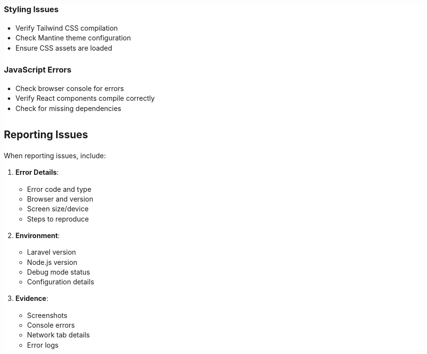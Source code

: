 ### Styling Issues
- Verify Tailwind CSS compilation
- Check Mantine theme configuration
- Ensure CSS assets are loaded

### JavaScript Errors
- Check browser console for errors
- Verify React components compile correctly
- Check for missing dependencies

## Reporting Issues

When reporting issues, include:

1. **Error Details**:
   - Error code and type
   - Browser and version
   - Screen size/device
   - Steps to reproduce

2. **Environment**:
   - Laravel version
   - Node.js version
   - Debug mode status
   - Configuration details

3. **Evidence**:
   - Screenshots
   - Console errors
   - Network tab details
   - Error logs
